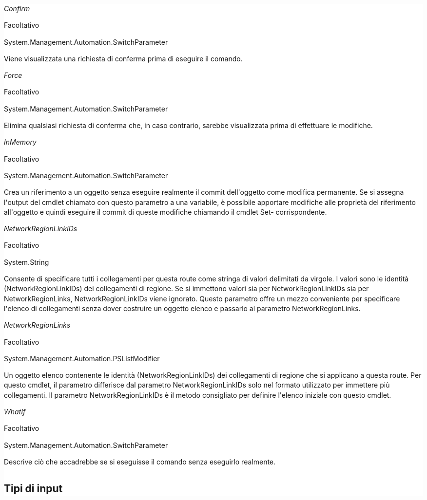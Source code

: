 <tr class="odd">
<td><p><em>Confirm</em></p></td>
<td><p>Facoltativo</p></td>
<td><p>System.Management.Automation.SwitchParameter</p></td>
<td><p>Viene visualizzata una richiesta di conferma prima di eseguire il comando.</p></td>
</tr>
<tr class="even">
<td><p><em>Force</em></p></td>
<td><p>Facoltativo</p></td>
<td><p>System.Management.Automation.SwitchParameter</p></td>
<td><p>Elimina qualsiasi richiesta di conferma che, in caso contrario, sarebbe visualizzata prima di effettuare le modifiche.</p></td>
</tr>
<tr class="odd">
<td><p><em>InMemory</em></p></td>
<td><p>Facoltativo</p></td>
<td><p>System.Management.Automation.SwitchParameter</p></td>
<td><p>Crea un riferimento a un oggetto senza eseguire realmente il commit dell'oggetto come modifica permanente. Se si assegna l'output del cmdlet chiamato con questo parametro a una variabile, è possibile apportare modifiche alle proprietà del riferimento all'oggetto e quindi eseguire il commit di queste modifiche chiamando il cmdlet Set- corrispondente.</p></td>
</tr>
<tr class="even">
<td><p><em>NetworkRegionLinkIDs</em></p></td>
<td><p>Facoltativo</p></td>
<td><p>System.String</p></td>
<td><p>Consente di specificare tutti i collegamenti per questa route come stringa di valori delimitati da virgole. I valori sono le identità (NetworkRegionLinkIDs) dei collegamenti di regione. Se si immettono valori sia per NetworkRegionLinkIDs sia per NetworkRegionLinks, NetworkRegionLinkIDs viene ignorato. Questo parametro offre un mezzo conveniente per specificare l'elenco di collegamenti senza dover costruire un oggetto elenco e passarlo al parametro NetworkRegionLinks.</p></td>
</tr>
<tr class="odd">
<td><p><em>NetworkRegionLinks</em></p></td>
<td><p>Facoltativo</p></td>
<td><p>System.Management.Automation.PSListModifier</p></td>
<td><p>Un oggetto elenco contenente le identità (NetworkRegionLinkIDs) dei collegamenti di regione che si applicano a questa route. Per questo cmdlet, il parametro differisce dal parametro NetworkRegionLinkIDs solo nel formato utilizzato per immettere più collegamenti. Il parametro NetworkRegionLinkIDs è il metodo consigliato per definire l'elenco iniziale con questo cmdlet.</p></td>
</tr>
<tr class="even">
<td><p><em>WhatIf</em></p></td>
<td><p>Facoltativo</p></td>
<td><p>System.Management.Automation.SwitchParameter</p></td>
<td><p>Descrive ciò che accadrebbe se si eseguisse il comando senza eseguirlo realmente.</p></td>
</tr>
</tbody>
</table>


## Tipi di input
